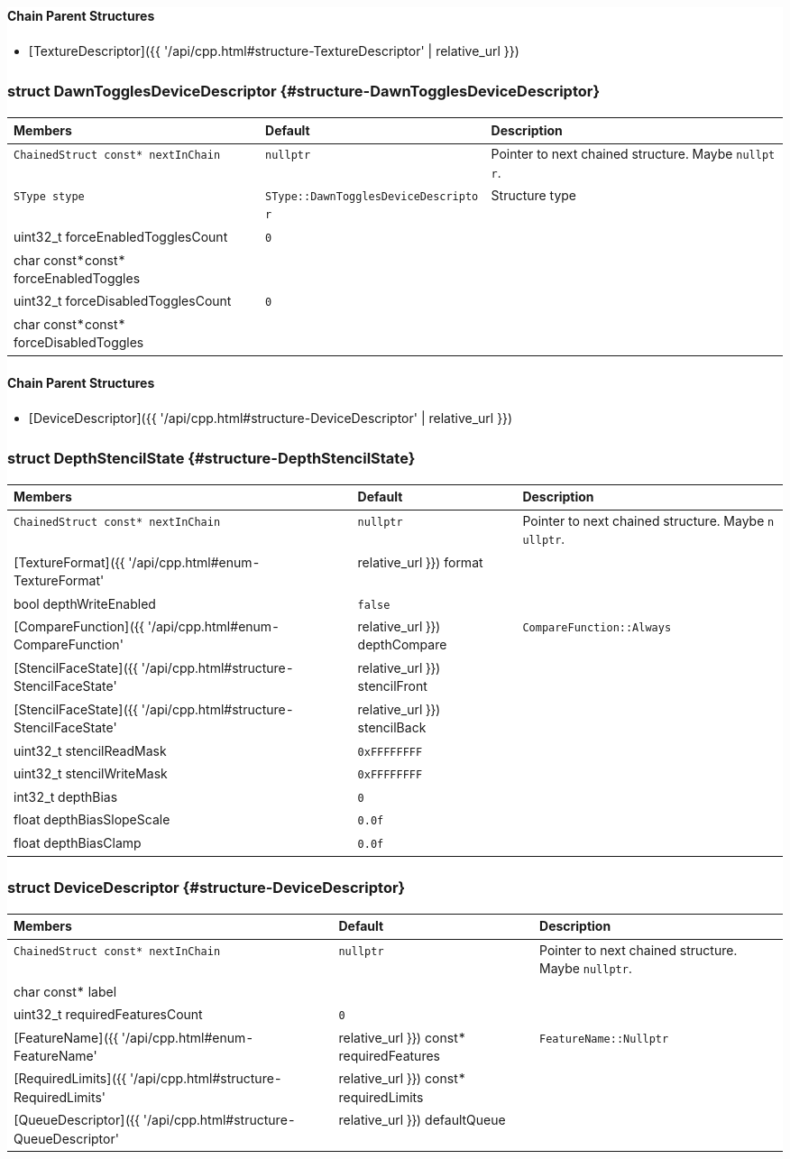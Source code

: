 #### Chain Parent Structures

 * [TextureDescriptor]({{ '/api/cpp.html#structure-TextureDescriptor' | relative_url }})

### struct DawnTogglesDeviceDescriptor {#structure-DawnTogglesDeviceDescriptor}

| Members | Default | Description |
|:--------|:--------|:------------|
| `ChainedStruct const* nextInChain` | `nullptr` | Pointer to next chained structure. Maybe `nullptr`. |
| `SType stype` | `SType::DawnTogglesDeviceDescriptor` | Structure type |
| uint32_t forceEnabledTogglesCount | `0` |  |
| char const\*const\* forceEnabledToggles |  |  |
| uint32_t forceDisabledTogglesCount | `0` |  |
| char const\*const\* forceDisabledToggles |  |  |

#### Chain Parent Structures

 * [DeviceDescriptor]({{ '/api/cpp.html#structure-DeviceDescriptor' | relative_url }})

### struct DepthStencilState {#structure-DepthStencilState}

| Members | Default | Description |
|:--------|:--------|:------------|
| `ChainedStruct const* nextInChain` | `nullptr` | Pointer to next chained structure. Maybe `nullptr`. |
| [TextureFormat]({{ '/api/cpp.html#enum-TextureFormat' | relative_url }}) format |  |  |
| bool depthWriteEnabled | `false` |  |
| [CompareFunction]({{ '/api/cpp.html#enum-CompareFunction' | relative_url }}) depthCompare | `CompareFunction::Always` |  |
| [StencilFaceState]({{ '/api/cpp.html#structure-StencilFaceState' | relative_url }}) stencilFront |  |  |
| [StencilFaceState]({{ '/api/cpp.html#structure-StencilFaceState' | relative_url }}) stencilBack |  |  |
| uint32_t stencilReadMask | `0xFFFFFFFF` |  |
| uint32_t stencilWriteMask | `0xFFFFFFFF` |  |
| int32_t depthBias | `0` |  |
| float depthBiasSlopeScale | `0.0f` |  |
| float depthBiasClamp | `0.0f` |  |

### struct DeviceDescriptor {#structure-DeviceDescriptor}

| Members | Default | Description |
|:--------|:--------|:------------|
| `ChainedStruct const* nextInChain` | `nullptr` | Pointer to next chained structure. Maybe `nullptr`. |
| char const\* label |  |  |
| uint32_t requiredFeaturesCount | `0` |  |
| [FeatureName]({{ '/api/cpp.html#enum-FeatureName' | relative_url }}) const\* requiredFeatures | `FeatureName::Nullptr` |  |
| [RequiredLimits]({{ '/api/cpp.html#structure-RequiredLimits' | relative_url }}) const\* requiredLimits |  |  |
| [QueueDescriptor]({{ '/api/cpp.html#structure-QueueDescriptor' | relative_url }}) defaultQueue |  |  |
